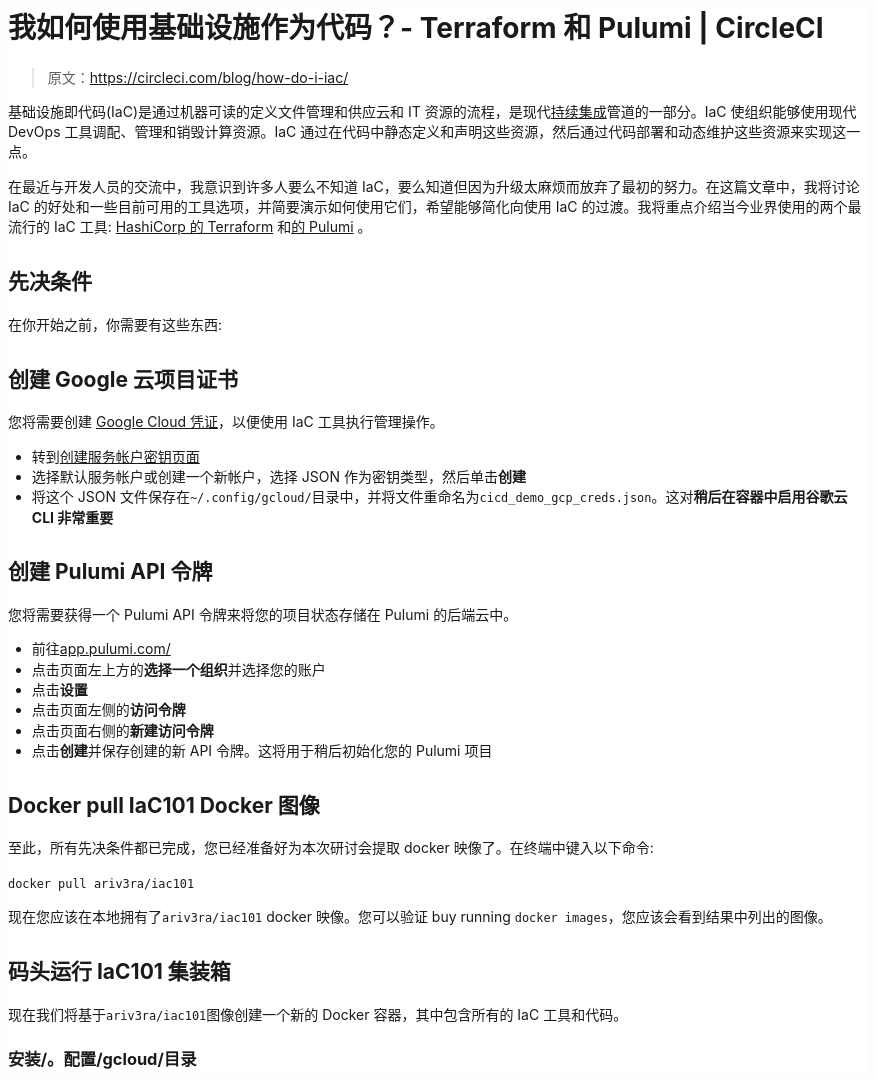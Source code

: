 # 我如何使用基础设施作为代码？- Terraform 和 Pulumi | CircleCI

> 原文：<https://circleci.com/blog/how-do-i-iac/>

基础设施即代码(IaC)是通过机器可读的定义文件管理和供应云和 IT 资源的流程，是现代[持续集成](https://circleci.com/continuous-integration/)管道的一部分。IaC 使组织能够使用现代 DevOps 工具调配、管理和销毁计算资源。IaC 通过在代码中静态定义和声明这些资源，然后通过代码部署和动态维护这些资源来实现这一点。

在最近与开发人员的交流中，我意识到许多人要么不知道 IaC，要么知道但因为升级太麻烦而放弃了最初的努力。在这篇文章中，我将讨论 IaC 的好处和一些目前可用的工具选项，并简要演示如何使用它们，希望能够简化向使用 IaC 的过渡。我将重点介绍当今业界使用的两个最流行的 IaC 工具: [HashiCorp 的 Terraform](https://www.terraform.io/) 和[的 Pulumi](https://www.pulumi.com/) 。

## 先决条件

在你开始之前，你需要有这些东西:

## 创建 Google 云项目证书

您将需要创建 [Google Cloud 凭证](https://github.com/GoogleCloudPlatform/community/blob/master/tutorials/getting-started-on-gcp-with-terraform/index.md#getting-project-credentials)，以便使用 IaC 工具执行管理操作。

*   转到[创建服务帐户密钥页面](https://console.cloud.google.com/apis/credentials/serviceaccountkey)
*   选择默认服务帐户或创建一个新帐户，选择 JSON 作为密钥类型，然后单击**创建**
*   将这个 JSON 文件保存在`~/.config/gcloud/`目录中，并将文件重命名为`cicd_demo_gcp_creds.json`。这对**稍后在容器中启用谷歌云 CLI 非常重要**

## 创建 Pulumi API 令牌

您将需要获得一个 Pulumi API 令牌来将您的项目状态存储在 Pulumi 的后端云中。

*   前往[app.pulumi.com/](https://app.pulumi.com/)
*   点击页面左上方的**选择一个组织**并选择您的账户
*   点击**设置**
*   点击页面左侧的**访问令牌**
*   点击页面右侧的**新建访问令牌**
*   点击**创建**并保存创建的新 API 令牌。这将用于稍后初始化您的 Pulumi 项目

## Docker pull IaC101 Docker 图像

至此，所有先决条件都已完成，您已经准备好为本次研讨会提取 docker 映像了。在终端中键入以下命令:

```
docker pull ariv3ra/iac101 
```

现在您应该在本地拥有了`ariv3ra/iac101` docker 映像。您可以验证 buy running `docker images`，您应该会看到结果中列出的图像。

## 码头运行 IaC101 集装箱

现在我们将基于`ariv3ra/iac101`图像创建一个新的 Docker 容器，其中包含所有的 IaC 工具和代码。

### 安装/。配置/gcloud/目录
